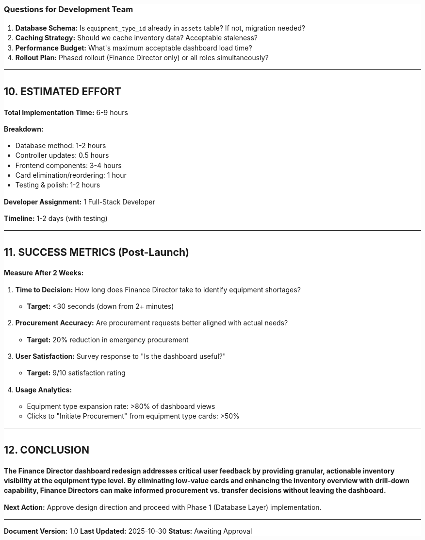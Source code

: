 ### Questions for Development Team

1. **Database Schema:** Is `equipment_type_id` already in `assets` table? If not, migration needed?
2. **Caching Strategy:** Should we cache inventory data? Acceptable staleness?
3. **Performance Budget:** What's maximum acceptable dashboard load time?
4. **Rollout Plan:** Phased rollout (Finance Director only) or all roles simultaneously?

---

## 10. ESTIMATED EFFORT

**Total Implementation Time:** 6-9 hours

**Breakdown:**
- Database method: 1-2 hours
- Controller updates: 0.5 hours
- Frontend components: 3-4 hours
- Card elimination/reordering: 1 hour
- Testing & polish: 1-2 hours

**Developer Assignment:** 1 Full-Stack Developer

**Timeline:** 1-2 days (with testing)

---

## 11. SUCCESS METRICS (Post-Launch)

**Measure After 2 Weeks:**

1. **Time to Decision:** How long does Finance Director take to identify equipment shortages?
   - **Target:** <30 seconds (down from 2+ minutes)

2. **Procurement Accuracy:** Are procurement requests better aligned with actual needs?
   - **Target:** 20% reduction in emergency procurement

3. **User Satisfaction:** Survey response to "Is the dashboard useful?"
   - **Target:** 9/10 satisfaction rating

4. **Usage Analytics:**
   - Equipment type expansion rate: >80% of dashboard views
   - Clicks to "Initiate Procurement" from equipment type cards: >50%

---

## 12. CONCLUSION

**The Finance Director dashboard redesign addresses critical user feedback by providing granular, actionable inventory visibility at the equipment type level. By eliminating low-value cards and enhancing the inventory overview with drill-down capability, Finance Directors can make informed procurement vs. transfer decisions without leaving the dashboard.**

**Next Action:** Approve design direction and proceed with Phase 1 (Database Layer) implementation.

---

**Document Version:** 1.0
**Last Updated:** 2025-10-30
**Status:** Awaiting Approval
